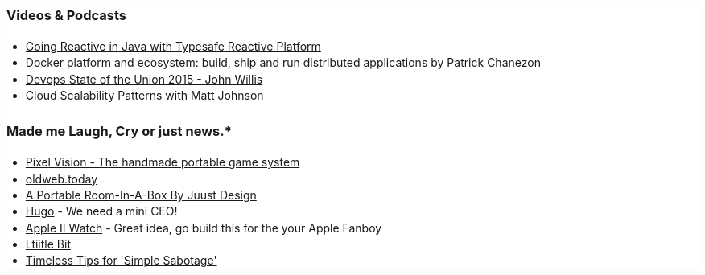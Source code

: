 ###  Videos & Podcasts ###
  * [Going Reactive in Java with Typesafe Reactive Platform](https://www.typesafe.com/blog/going-reactive-in-java-with-typesafe-reactive-platform)
  * [Docker platform and ecosystem: build, ship and run distributed applications by Patrick Chanezon](https://www.youtube.com/watch?v=6DPBS4yNVpw)
  * [Devops State of the Union 2015 - John Willis](https://www.youtube.com/watch?v=Wx4rh_ECtc8)
  * [Cloud Scalability Patterns with Matt Johnson](https://channel9.msdn.com/Blogs/Seth-Juarez/Cloud-Scalability-Patterns-with-Matt-Johnson?WT.mc_id=DX_MVP4025064)
 
###  Made me Laugh, Cry or just news.* ###
  * [Pixel Vision - The handmade portable game system](https://www.kickstarter.com/projects/1836573872/pixel-vision-the-handmade-portable-game-system)
  * [oldweb.today](http://oldweb.today/nslinux/19991202195409/http://www.codehouse.com)
  * [A Portable Room-In-A-Box By Juust Design](http://www.ignant.de/2015/11/24/a-portable-room-in-a-box-by-juust-design/)
  * [Hugo](http://paper-leaf.com/hugo/) - We need a mini CEO!
  * [Apple II Watch](http://www.instructables.com/id/Apple-II-Watch/) - Great idea, go build this for the your Apple Fanboy
  * [Ltiitle Bit](http://www.lego.com/en-us/campaigns/bits-and-bricks/)
  * [Timeless Tips for 'Simple Sabotage'](https://www.cia.gov/news-information/featured-story-archive/2012-featured-story-archive/simple-sabotage.html)



